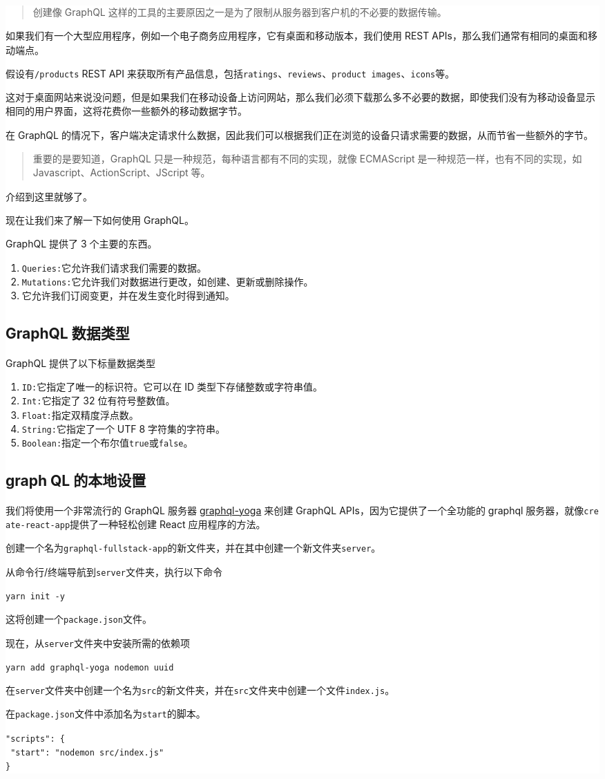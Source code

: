 > 创建像 GraphQL 这样的工具的主要原因之一是为了限制从服务器到客户机的不必要的数据传输。

如果我们有一个大型应用程序，例如一个电子商务应用程序，它有桌面和移动版本，我们使用 REST APIs，那么我们通常有相同的桌面和移动端点。

假设有`/products` REST API 来获取所有产品信息，包括`ratings`、`reviews`、`product images`、`icons`等。

这对于桌面网站来说没问题，但是如果我们在移动设备上访问网站，那么我们必须下载那么多不必要的数据，即使我们没有为移动设备显示相同的用户界面，这将花费你一些额外的移动数据字节。

在 GraphQL 的情况下，客户端决定请求什么数据，因此我们可以根据我们正在浏览的设备只请求需要的数据，从而节省一些额外的字节。

> 重要的是要知道，GraphQL 只是一种规范，每种语言都有不同的实现，就像 ECMAScript 是一种规范一样，也有不同的实现，如 Javascript、ActionScript、JScript 等。

介绍到这里就够了。

现在让我们来了解一下如何使用 GraphQL。

GraphQL 提供了 3 个主要的东西。

1.  `Queries:`它允许我们请求我们需要的数据。
2.  `Mutations:`它允许我们对数据进行更改，如创建、更新或删除操作。
3.  它允许我们订阅变更，并在发生变化时得到通知。

## **GraphQL 数据类型**

GraphQL 提供了以下标量数据类型

1.  `ID:`它指定了唯一的标识符。它可以在 ID 类型下存储整数或字符串值。
2.  `Int:`它指定了 32 位有符号整数值。
3.  `Float:`指定双精度浮点数。
4.  `String:`它指定了一个 UTF 8 字符集的字符串。
5.  `Boolean:`指定一个布尔值`true`或`false`。

## **graph QL 的本地设置**

我们将使用一个非常流行的 GraphQL 服务器 [graphql-yoga](https://github.com/prisma-labs/graphql-yoga) 来创建 GraphQL APIs，因为它提供了一个全功能的 graphql 服务器，就像`create-react-app`提供了一种轻松创建 React 应用程序的方法。

创建一个名为`graphql-fullstack-app`的新文件夹，并在其中创建一个新文件夹`server`。

从命令行/终端导航到`server`文件夹，执行以下命令

```
yarn init -y
```

这将创建一个`package.json`文件。

现在，从`server`文件夹中安装所需的依赖项

```
yarn add graphql-yoga nodemon uuid
```

在`server`文件夹中创建一个名为`src`的新文件夹，并在`src`文件夹中创建一个文件`index.js`。

在`package.json`文件中添加名为`start`的脚本。

```
"scripts": {
 "start": "nodemon src/index.js"
}
```
